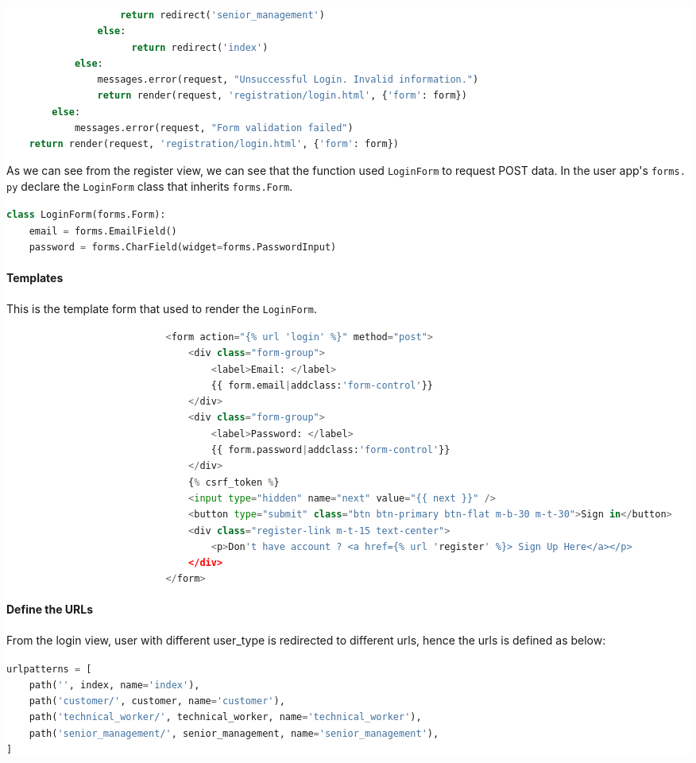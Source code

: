 ```python
                	return redirect('senior_management')
                else:
                      return redirect('index')
            else:
                messages.error(request, "Unsuccessful Login. Invalid information.")
                return render(request, 'registration/login.html', {'form': form})
        else:
            messages.error(request, "Form validation failed")
    return render(request, 'registration/login.html', {'form': form})
```
As we can see from the register view, we can see that the function used `LoginForm` to request POST data. In the user app's `forms.py` declare the `LoginForm` class that inherits `forms.Form`.

```python
class LoginForm(forms.Form):
    email = forms.EmailField()
    password = forms.CharField(widget=forms.PasswordInput)
```

#### Templates
This is the template form that used to render the `LoginForm`.
```python
                            <form action="{% url 'login' %}" method="post">
                                <div class="form-group">
                                    <label>Email: </label>
                                    {{ form.email|addclass:'form-control'}}
                                </div>
                                <div class="form-group">
                                    <label>Password: </label>
                                    {{ form.password|addclass:'form-control'}}
                                </div>
                                {% csrf_token %}
                                <input type="hidden" name="next" value="{{ next }}" />
                                <button type="submit" class="btn btn-primary btn-flat m-b-30 m-t-30">Sign in</button>
                                <div class="register-link m-t-15 text-center">
                                    <p>Don't have account ? <a href={% url 'register' %}> Sign Up Here</a></p>
                                </div>
                            </form>
```
#### Define the URLs
From the login view, user with different user_type is redirected to different urls, hence the urls is defined as below:
```python
urlpatterns = [
    path('', index, name='index'),
    path('customer/', customer, name='customer'),
    path('technical_worker/', technical_worker, name='technical_worker'),
    path('senior_management/', senior_management, name='senior_management'),
]
```
